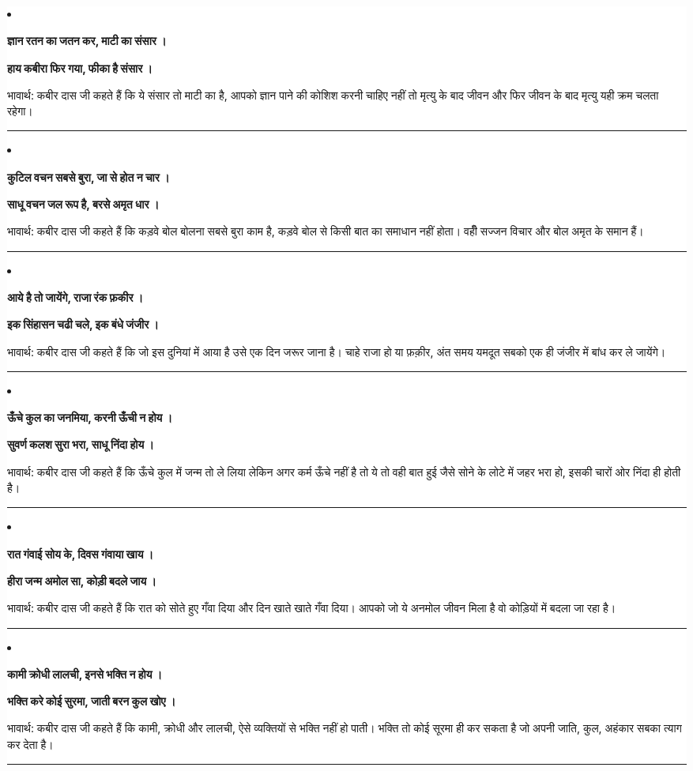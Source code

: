 <li>  

**ज्ञान रतन का जतन कर, माटी का संसार ।**  

**हाय कबीरा फिर गया, फीका है संसार ।** </li>

भावार्थ: कबीर दास जी कहते हैं कि ये संसार तो माटी का है, आपको ज्ञान पाने की कोशिश करनी चाहिए नहीं तो मृत्यु के बाद जीवन और फिर जीवन के बाद मृत्यु यही क्रम चलता रहेगा।

---

<li>  

**कुटिल वचन सबसे बुरा, जा से होत न चार ।**  

**साधू वचन जल रूप है, बरसे अमृत धार ।** </li>

भावार्थ: कबीर दास जी कहते हैं कि कड़वे बोल बोलना सबसे बुरा काम है, कड़वे बोल से किसी बात का समाधान नहीं होता। वहीँ सज्जन विचार और बोल अमृत के समान हैं।

---

<li>  

**आये है तो जायेंगे, राजा रंक फ़कीर ।**  

**इक सिंहासन चढी चले, इक बंधे जंजीर ।** </li>

भावार्थ: कबीर दास जी कहते हैं कि जो इस दुनियां में आया है उसे एक दिन जरूर जाना है। चाहे राजा हो या फ़क़ीर, अंत समय यमदूत सबको एक ही जंजीर में बांध कर ले जायेंगे।

---

<li>  

**ऊँचे कुल का जनमिया, करनी ऊँची न होय ।**  

**सुवर्ण कलश सुरा भरा, साधू निंदा होय ।** </li>

भावार्थ: कबीर दास जी कहते हैं कि ऊँचे कुल में जन्म तो ले लिया लेकिन अगर कर्म ऊँचे नहीं है तो ये तो वही बात हुई जैसे सोने के लोटे में जहर भरा हो, इसकी चारों ओर निंदा ही होती है।  

---

<li>  

**रात गंवाई सोय के, दिवस गंवाया खाय ।**  

**हीरा जन्म अमोल सा, कोड़ी बदले जाय ।** </li>

भावार्थ: कबीर दास जी कहते हैं कि रात को सोते हुए गँवा दिया और दिन खाते खाते गँवा दिया। आपको जो ये अनमोल जीवन मिला है वो कोड़ियों में बदला जा रहा है।

---

<li>  

**कामी क्रोधी लालची, इनसे भक्ति न होय ।**  

**भक्ति करे कोई सुरमा, जाती बरन कुल खोए ।** </li>

भावार्थ: कबीर दास जी कहते हैं कि कामी, क्रोधी और लालची, ऐसे व्यक्तियों से भक्ति नहीं हो पाती। भक्ति तो कोई सूरमा ही कर सकता है जो अपनी जाति, कुल, अहंकार सबका त्याग कर देता है।

---